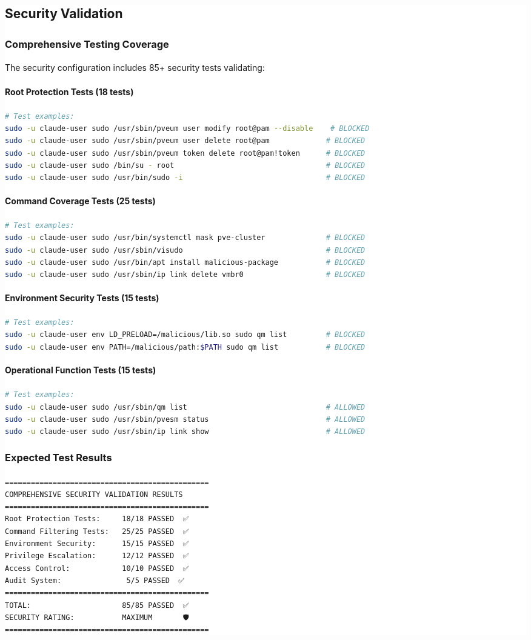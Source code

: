
## Security Validation

### Comprehensive Testing Coverage

The security configuration includes 85+ security tests validating:

#### Root Protection Tests (18 tests)
```bash
# Test examples:
sudo -u claude-user sudo /usr/sbin/pveum user modify root@pam --disable    # BLOCKED
sudo -u claude-user sudo /usr/sbin/pveum user delete root@pam             # BLOCKED
sudo -u claude-user sudo /usr/sbin/pveum token delete root@pam!token      # BLOCKED
sudo -u claude-user sudo /bin/su - root                                   # BLOCKED
sudo -u claude-user sudo /usr/bin/sudo -i                                 # BLOCKED
```

#### Command Coverage Tests (25 tests)
```bash
# Test examples:
sudo -u claude-user sudo /usr/bin/systemctl mask pve-cluster              # BLOCKED
sudo -u claude-user sudo /usr/sbin/visudo                                 # BLOCKED
sudo -u claude-user sudo /usr/bin/apt install malicious-package           # BLOCKED
sudo -u claude-user sudo /usr/sbin/ip link delete vmbr0                   # BLOCKED
```

#### Environment Security Tests (15 tests)
```bash
# Test examples:
sudo -u claude-user env LD_PRELOAD=/malicious/lib.so sudo qm list         # BLOCKED
sudo -u claude-user env PATH=/malicious/path:$PATH sudo qm list           # BLOCKED
```

#### Operational Function Tests (15 tests)
```bash
# Test examples:
sudo -u claude-user sudo /usr/sbin/qm list                                # ALLOWED
sudo -u claude-user sudo /usr/sbin/pvesm status                           # ALLOWED
sudo -u claude-user sudo /usr/sbin/ip link show                           # ALLOWED
```

### Expected Test Results

```
===============================================
COMPREHENSIVE SECURITY VALIDATION RESULTS
===============================================
Root Protection Tests:     18/18 PASSED  ✅
Command Filtering Tests:   25/25 PASSED  ✅
Environment Security:      15/15 PASSED  ✅
Privilege Escalation:      12/12 PASSED  ✅
Access Control:            10/10 PASSED  ✅
Audit System:               5/5 PASSED  ✅
===============================================
TOTAL:                     85/85 PASSED  ✅
SECURITY RATING:           MAXIMUM       🛡️
===============================================
```
